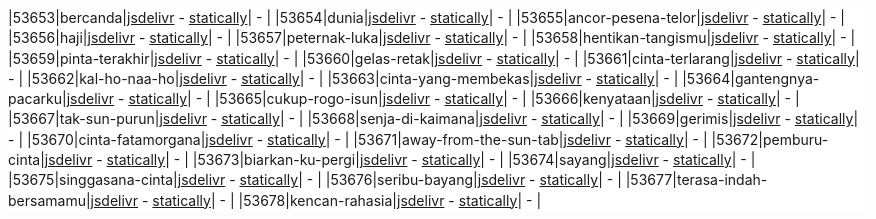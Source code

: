 |53653|bercanda|[jsdelivr](https://cdn.jsdelivr.net/gh/dbchord/c5-3-6/50001-55000/53501-54000/bercanda.webp) - [statically](https://cdn.statically.io/gh/dbchord/c5-3-6/i/50001-55000/53501-54000/bercanda.webp)| - |
|53654|dunia|[jsdelivr](https://cdn.jsdelivr.net/gh/dbchord/c5-3-6/50001-55000/53501-54000/dunia.webp) - [statically](https://cdn.statically.io/gh/dbchord/c5-3-6/i/50001-55000/53501-54000/dunia.webp)| - |
|53655|ancor-pesena-telor|[jsdelivr](https://cdn.jsdelivr.net/gh/dbchord/c5-3-6/50001-55000/53501-54000/ancor-pesena-telor.webp) - [statically](https://cdn.statically.io/gh/dbchord/c5-3-6/i/50001-55000/53501-54000/ancor-pesena-telor.webp)| - |
|53656|haji|[jsdelivr](https://cdn.jsdelivr.net/gh/dbchord/c5-3-6/50001-55000/53501-54000/haji.webp) - [statically](https://cdn.statically.io/gh/dbchord/c5-3-6/i/50001-55000/53501-54000/haji.webp)| - |
|53657|peternak-luka|[jsdelivr](https://cdn.jsdelivr.net/gh/dbchord/c5-3-6/50001-55000/53501-54000/peternak-luka.webp) - [statically](https://cdn.statically.io/gh/dbchord/c5-3-6/i/50001-55000/53501-54000/peternak-luka.webp)| - |
|53658|hentikan-tangismu|[jsdelivr](https://cdn.jsdelivr.net/gh/dbchord/c5-3-6/50001-55000/53501-54000/hentikan-tangismu.webp) - [statically](https://cdn.statically.io/gh/dbchord/c5-3-6/i/50001-55000/53501-54000/hentikan-tangismu.webp)| - |
|53659|pinta-terakhir|[jsdelivr](https://cdn.jsdelivr.net/gh/dbchord/c5-3-6/50001-55000/53501-54000/pinta-terakhir.webp) - [statically](https://cdn.statically.io/gh/dbchord/c5-3-6/i/50001-55000/53501-54000/pinta-terakhir.webp)| - |
|53660|gelas-retak|[jsdelivr](https://cdn.jsdelivr.net/gh/dbchord/c5-3-6/50001-55000/53501-54000/gelas-retak.webp) - [statically](https://cdn.statically.io/gh/dbchord/c5-3-6/i/50001-55000/53501-54000/gelas-retak.webp)| - |
|53661|cinta-terlarang|[jsdelivr](https://cdn.jsdelivr.net/gh/dbchord/c5-3-6/50001-55000/53501-54000/cinta-terlarang.webp) - [statically](https://cdn.statically.io/gh/dbchord/c5-3-6/i/50001-55000/53501-54000/cinta-terlarang.webp)| - |
|53662|kal-ho-naa-ho|[jsdelivr](https://cdn.jsdelivr.net/gh/dbchord/c5-3-6/50001-55000/53501-54000/kal-ho-naa-ho.webp) - [statically](https://cdn.statically.io/gh/dbchord/c5-3-6/i/50001-55000/53501-54000/kal-ho-naa-ho.webp)| - |
|53663|cinta-yang-membekas|[jsdelivr](https://cdn.jsdelivr.net/gh/dbchord/c5-3-6/50001-55000/53501-54000/cinta-yang-membekas.webp) - [statically](https://cdn.statically.io/gh/dbchord/c5-3-6/i/50001-55000/53501-54000/cinta-yang-membekas.webp)| - |
|53664|gantengnya-pacarku|[jsdelivr](https://cdn.jsdelivr.net/gh/dbchord/c5-3-6/50001-55000/53501-54000/gantengnya-pacarku.webp) - [statically](https://cdn.statically.io/gh/dbchord/c5-3-6/i/50001-55000/53501-54000/gantengnya-pacarku.webp)| - |
|53665|cukup-rogo-isun|[jsdelivr](https://cdn.jsdelivr.net/gh/dbchord/c5-3-6/50001-55000/53501-54000/cukup-rogo-isun.webp) - [statically](https://cdn.statically.io/gh/dbchord/c5-3-6/i/50001-55000/53501-54000/cukup-rogo-isun.webp)| - |
|53666|kenyataan|[jsdelivr](https://cdn.jsdelivr.net/gh/dbchord/c5-3-6/50001-55000/53501-54000/kenyataan.webp) - [statically](https://cdn.statically.io/gh/dbchord/c5-3-6/i/50001-55000/53501-54000/kenyataan.webp)| - |
|53667|tak-sun-purun|[jsdelivr](https://cdn.jsdelivr.net/gh/dbchord/c5-3-6/50001-55000/53501-54000/tak-sun-purun.webp) - [statically](https://cdn.statically.io/gh/dbchord/c5-3-6/i/50001-55000/53501-54000/tak-sun-purun.webp)| - |
|53668|senja-di-kaimana|[jsdelivr](https://cdn.jsdelivr.net/gh/dbchord/c5-3-6/50001-55000/53501-54000/senja-di-kaimana.webp) - [statically](https://cdn.statically.io/gh/dbchord/c5-3-6/i/50001-55000/53501-54000/senja-di-kaimana.webp)| - |
|53669|gerimis|[jsdelivr](https://cdn.jsdelivr.net/gh/dbchord/c5-3-6/50001-55000/53501-54000/gerimis.webp) - [statically](https://cdn.statically.io/gh/dbchord/c5-3-6/i/50001-55000/53501-54000/gerimis.webp)| - |
|53670|cinta-fatamorgana|[jsdelivr](https://cdn.jsdelivr.net/gh/dbchord/c5-3-6/50001-55000/53501-54000/cinta-fatamorgana.webp) - [statically](https://cdn.statically.io/gh/dbchord/c5-3-6/i/50001-55000/53501-54000/cinta-fatamorgana.webp)| - |
|53671|away-from-the-sun-tab|[jsdelivr](https://cdn.jsdelivr.net/gh/dbchord/c5-3-6/50001-55000/53501-54000/away-from-the-sun-tab.webp) - [statically](https://cdn.statically.io/gh/dbchord/c5-3-6/i/50001-55000/53501-54000/away-from-the-sun-tab.webp)| - |
|53672|pemburu-cinta|[jsdelivr](https://cdn.jsdelivr.net/gh/dbchord/c5-3-6/50001-55000/53501-54000/pemburu-cinta.webp) - [statically](https://cdn.statically.io/gh/dbchord/c5-3-6/i/50001-55000/53501-54000/pemburu-cinta.webp)| - |
|53673|biarkan-ku-pergi|[jsdelivr](https://cdn.jsdelivr.net/gh/dbchord/c5-3-6/50001-55000/53501-54000/biarkan-ku-pergi.webp) - [statically](https://cdn.statically.io/gh/dbchord/c5-3-6/i/50001-55000/53501-54000/biarkan-ku-pergi.webp)| - |
|53674|sayang|[jsdelivr](https://cdn.jsdelivr.net/gh/dbchord/c5-3-6/50001-55000/53501-54000/sayang.webp) - [statically](https://cdn.statically.io/gh/dbchord/c5-3-6/i/50001-55000/53501-54000/sayang.webp)| - |
|53675|singgasana-cinta|[jsdelivr](https://cdn.jsdelivr.net/gh/dbchord/c5-3-6/50001-55000/53501-54000/singgasana-cinta.webp) - [statically](https://cdn.statically.io/gh/dbchord/c5-3-6/i/50001-55000/53501-54000/singgasana-cinta.webp)| - |
|53676|seribu-bayang|[jsdelivr](https://cdn.jsdelivr.net/gh/dbchord/c5-3-6/50001-55000/53501-54000/seribu-bayang.webp) - [statically](https://cdn.statically.io/gh/dbchord/c5-3-6/i/50001-55000/53501-54000/seribu-bayang.webp)| - |
|53677|terasa-indah-bersamamu|[jsdelivr](https://cdn.jsdelivr.net/gh/dbchord/c5-3-6/50001-55000/53501-54000/terasa-indah-bersamamu.webp) - [statically](https://cdn.statically.io/gh/dbchord/c5-3-6/i/50001-55000/53501-54000/terasa-indah-bersamamu.webp)| - |
|53678|kencan-rahasia|[jsdelivr](https://cdn.jsdelivr.net/gh/dbchord/c5-3-6/50001-55000/53501-54000/kencan-rahasia.webp) - [statically](https://cdn.statically.io/gh/dbchord/c5-3-6/i/50001-55000/53501-54000/kencan-rahasia.webp)| - |